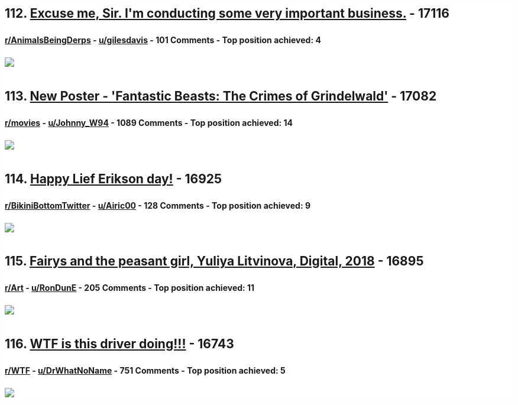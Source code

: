 ## 112. [Excuse me, Sir. I'm conducting some very important business.](http://reddit.com/r/AnimalsBeingDerps/comments/9mm3dr/excuse_me_sir_im_conducting_some_very_important/) - 17116
#### [r/AnimalsBeingDerps](http://reddit.com/r/AnimalsBeingDerps) - [u/gilesdavis](http://reddit.com/u/gilesdavis) - 101 Comments - Top position achieved: 4

<a href="https://i.imgur.com/KuCrURh.gifv"><img src="https://b.thumbs.redditmedia.com/d2fXGDL6Ia031TZs_j59x9VpOke_JB6kLS8pg5s4D6w.jpg"></img></a>

## 113. [New Poster - 'Fantastic Beasts: The Crimes of Grindelwald'](http://reddit.com/r/movies/comments/9moleg/new_poster_fantastic_beasts_the_crimes_of/) - 17082
#### [r/movies](http://reddit.com/r/movies) - [u/Johnny_W94](http://reddit.com/u/Johnny_W94) - 1089 Comments - Top position achieved: 14

<a href="https://i.imgur.com/i1G4sQb.jpg"><img src="https://a.thumbs.redditmedia.com/q_8x3s0Ob70834X63BPXx05-_D7p9L6AbWq598z8iz0.jpg"></img></a>

## 114. [Happy Lief Erikson day!](http://reddit.com/r/BikiniBottomTwitter/comments/9mngu7/happy_lief_erikson_day/) - 16925
#### [r/BikiniBottomTwitter](http://reddit.com/r/BikiniBottomTwitter) - [u/Airic00](http://reddit.com/u/Airic00) - 128 Comments - Top position achieved: 9

<a href="https://i.redd.it/sebbu7onh4r11.jpg"><img src="https://b.thumbs.redditmedia.com/KTLlsjnEn7fdxIXVBTdfoGxu3FZeEWRLLykZGLS1WUw.jpg"></img></a>

## 115. [Fairys and the peasant girl, Yuliya Litvinova, Digital, 2018](http://reddit.com/r/Art/comments/9mkeub/fairys_and_the_peasant_girl_yuliya_litvinova/) - 16895
#### [r/Art](http://reddit.com/r/Art) - [u/RonDunE](http://reddit.com/u/RonDunE) - 205 Comments - Top position achieved: 11

<a href="https://i.redd.it/43ub8s1902r11.jpg"><img src="https://b.thumbs.redditmedia.com/1xzxDzSasKHcfB49eoRea_Mub1bnRid3NHUvGLJj2xk.jpg"></img></a>

## 116. [WTF is this driver doing!!!](http://reddit.com/r/WTF/comments/9mn7e0/wtf_is_this_driver_doing/) - 16743
#### [r/WTF](http://reddit.com/r/WTF) - [u/DrWhatNoName](http://reddit.com/u/DrWhatNoName) - 751 Comments - Top position achieved: 5

<a href="https://gfycat.com/sinfuloffensiveduck"><img src="https://b.thumbs.redditmedia.com/RPYjdk30BQcU12_f_epHrA4I4CjGgeMZJMKyhoNEf_s.jpg"></img></a>
